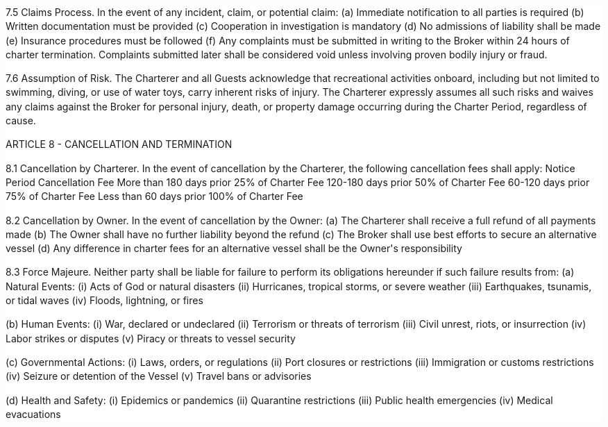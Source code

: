 7.5 Claims Process. In the event of any incident, claim, or potential claim:
   (a) Immediate notification to all parties is required
   (b) Written documentation must be provided
   (c) Cooperation in investigation is mandatory
   (d) No admissions of liability shall be made
   (e) Insurance procedures must be followed
   (f) Any complaints must be submitted in writing to the Broker within 24 hours of charter termination. Complaints submitted later shall be considered void unless involving proven bodily injury or fraud.

7.6 Assumption of Risk. The Charterer and all Guests acknowledge that recreational activities onboard, including but not limited to swimming, diving, or use of water toys, carry inherent risks of injury. The Charterer expressly assumes all such risks and waives any claims against the Broker for personal injury, death, or property damage occurring during the Charter Period, regardless of cause.

ARTICLE 8 - CANCELLATION AND TERMINATION

8.1 Cancellation by Charterer. In the event of cancellation by the Charterer, the following cancellation fees shall apply:
   Notice Period                    Cancellation Fee
   More than 180 days prior        25% of Charter Fee
   120-180 days prior             50% of Charter Fee
   60-120 days prior              75% of Charter Fee
   Less than 60 days prior        100% of Charter Fee

8.2 Cancellation by Owner. In the event of cancellation by the Owner:
   (a) The Charterer shall receive a full refund of all payments made
   (b) The Owner shall have no further liability beyond the refund
   (c) The Broker shall use best efforts to secure an alternative vessel
   (d) Any difference in charter fees for an alternative vessel shall be the Owner's responsibility

8.3 Force Majeure. Neither party shall be liable for failure to perform its obligations hereunder if such failure results from:
   (a) Natural Events:
       (i) Acts of God or natural disasters
       (ii) Hurricanes, tropical storms, or severe weather
       (iii) Earthquakes, tsunamis, or tidal waves
       (iv) Floods, lightning, or fires
   
   (b) Human Events:
       (i) War, declared or undeclared
       (ii) Terrorism or threats of terrorism
       (iii) Civil unrest, riots, or insurrection
       (iv) Labor strikes or disputes
       (v) Piracy or threats to vessel security
   
   (c) Governmental Actions:
       (i) Laws, orders, or regulations
       (ii) Port closures or restrictions
       (iii) Immigration or customs restrictions
       (iv) Seizure or detention of the Vessel
       (v) Travel bans or advisories
   
   (d) Health and Safety:
       (i) Epidemics or pandemics
       (ii) Quarantine restrictions
       (iii) Public health emergencies
       (iv) Medical evacuations
